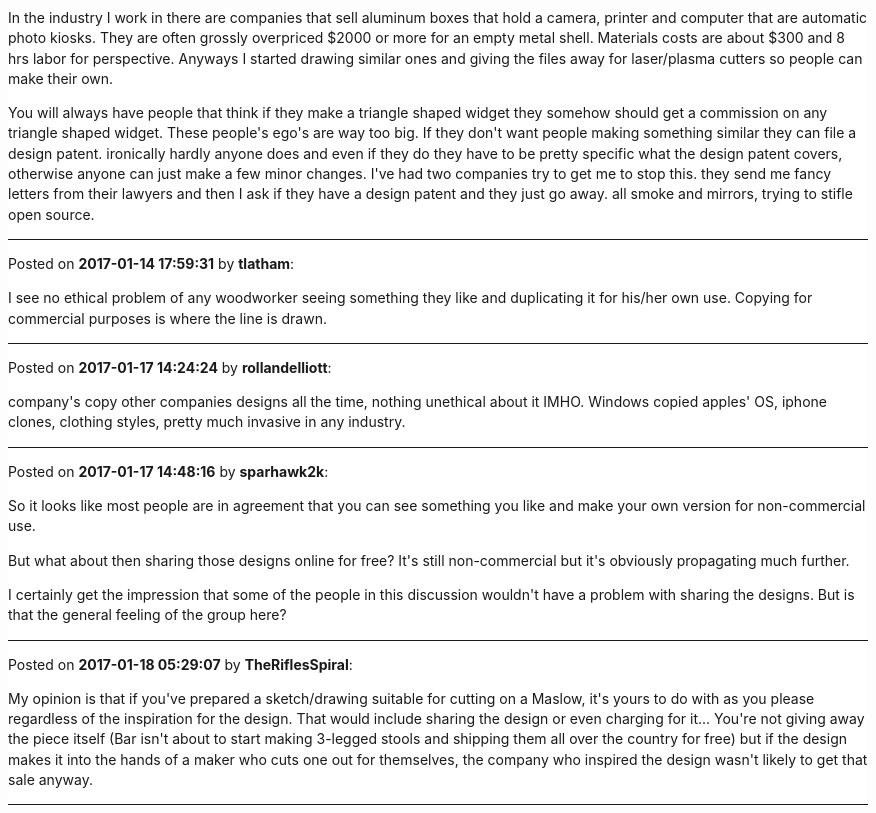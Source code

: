 

In the industry I work in there are companies that sell aluminum boxes that hold a camera, printer and computer that are automatic photo kiosks. They are often grossly overpriced $2000 or more for an empty metal shell. Materials costs are about $300 and 8 hrs labor for perspective. Anyways I started drawing similar ones and giving the files away for laser/plasma cutters so people can make their own. 

 

You will always have people that think if they make a triangle shaped widget they somehow should get a commission on any triangle shaped widget. These people's ego's are way too big. If they don't want people making something similar they can file a design patent. ironically hardly anyone does and even if they do they have to be pretty specific what the design patent covers, otherwise anyone can just make a few minor changes.   I've had two companies try to get me to stop this. they send me fancy letters from their lawyers and then I ask if they have a design patent and they just go away. all smoke and mirrors, trying to stifle open source.

---

Posted on **2017-01-14 17:59:31** by **tlatham**:

I see no ethical problem of any woodworker seeing something they like and duplicating it for his/her own use. Copying for commercial purposes is where the line is drawn.

---

Posted on **2017-01-17 14:24:24** by **rollandelliott**:

company's copy other companies designs all the time, nothing unethical about it IMHO. Windows copied apples' OS, iphone clones, clothing styles, pretty much invasive in any industry.

---

Posted on **2017-01-17 14:48:16** by **sparhawk2k**:

So it looks like most people are in agreement that you can see something you like and make your own version for non-commercial use.



But what about then sharing those designs online for free? It's still non-commercial but it's obviously propagating much further.



I certainly get the impression that some of the people in this discussion wouldn't have a problem with sharing the designs. But is that the general feeling of the group here?

---

Posted on **2017-01-18 05:29:07** by **TheRiflesSpiral**:

My opinion is that if you've prepared a sketch/drawing suitable for cutting on a Maslow, it's yours to do with as you please regardless of the inspiration for the design. That would include sharing the design or even charging for it... You're not giving away the piece itself (Bar isn't about to start making 3-legged stools and shipping them all over the country for free) but if the design makes it into the hands of a maker who cuts one out for themselves, the company who inspired the design wasn't likely to get that sale anyway.

---
